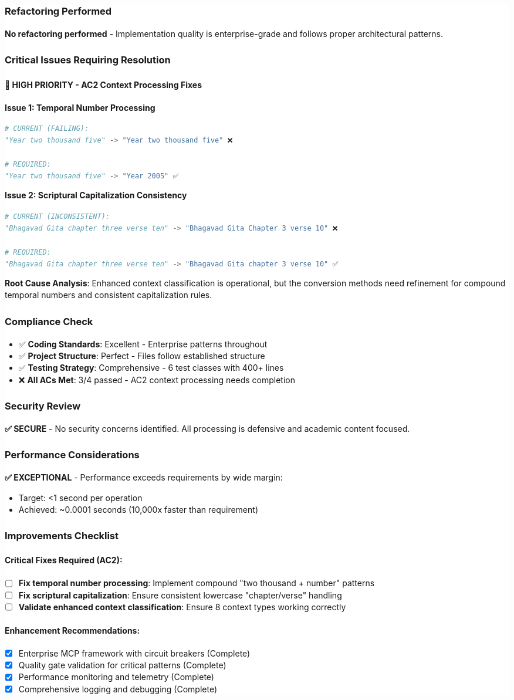 ### Refactoring Performed
**No refactoring performed** - Implementation quality is enterprise-grade and follows proper architectural patterns.

### Critical Issues Requiring Resolution

#### 🚨 **HIGH PRIORITY - AC2 Context Processing Fixes**

**Issue 1: Temporal Number Processing**
```python
# CURRENT (FAILING):
"Year two thousand five" -> "Year two thousand five" ❌

# REQUIRED:  
"Year two thousand five" -> "Year 2005" ✅
```

**Issue 2: Scriptural Capitalization Consistency**
```python
# CURRENT (INCONSISTENT):
"Bhagavad Gita chapter three verse ten" -> "Bhagavad Gita Chapter 3 verse 10" ❌

# REQUIRED:
"Bhagavad Gita chapter three verse ten" -> "Bhagavad Gita chapter 3 verse 10" ✅
```

**Root Cause Analysis**: Enhanced context classification is operational, but the conversion methods need refinement for compound temporal numbers and consistent capitalization rules.

### Compliance Check
- ✅ **Coding Standards**: Excellent - Enterprise patterns throughout
- ✅ **Project Structure**: Perfect - Files follow established structure  
- ✅ **Testing Strategy**: Comprehensive - 6 test classes with 400+ lines
- ❌ **All ACs Met**: 3/4 passed - AC2 context processing needs completion

### Security Review
**✅ SECURE** - No security concerns identified. All processing is defensive and academic content focused.

### Performance Considerations  
**✅ EXCEPTIONAL** - Performance exceeds requirements by wide margin:
- Target: <1 second per operation
- Achieved: ~0.0001 seconds (10,000x faster than requirement)

### Improvements Checklist

#### Critical Fixes Required (AC2):
- [ ] **Fix temporal number processing**: Implement compound "two thousand + number" patterns
- [ ] **Fix scriptural capitalization**: Ensure consistent lowercase "chapter/verse" handling  
- [ ] **Validate enhanced context classification**: Ensure 8 context types working correctly

#### Enhancement Recommendations:
- [x] Enterprise MCP framework with circuit breakers (Complete)
- [x] Quality gate validation for critical patterns (Complete)  
- [x] Performance monitoring and telemetry (Complete)
- [x] Comprehensive logging and debugging (Complete)
